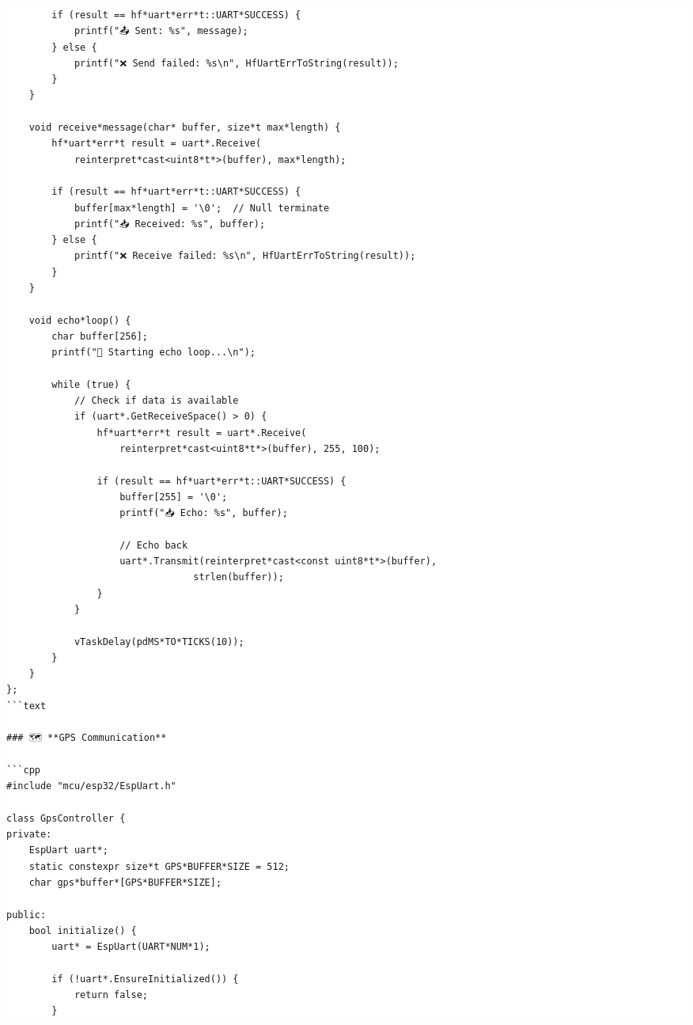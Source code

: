```mermaid
        if (result == hf*uart*err*t::UART*SUCCESS) {
            printf("📤 Sent: %s", message);
        } else {
            printf("❌ Send failed: %s\n", HfUartErrToString(result));
        }
    }
    
    void receive*message(char* buffer, size*t max*length) {
        hf*uart*err*t result = uart*.Receive(
            reinterpret*cast<uint8*t*>(buffer), max*length);
        
        if (result == hf*uart*err*t::UART*SUCCESS) {
            buffer[max*length] = '\0';  // Null terminate
            printf("📥 Received: %s", buffer);
        } else {
            printf("❌ Receive failed: %s\n", HfUartErrToString(result));
        }
    }
    
    void echo*loop() {
        char buffer[256];
        printf("🔄 Starting echo loop...\n");
        
        while (true) {
            // Check if data is available
            if (uart*.GetReceiveSpace() > 0) {
                hf*uart*err*t result = uart*.Receive(
                    reinterpret*cast<uint8*t*>(buffer), 255, 100);
                
                if (result == hf*uart*err*t::UART*SUCCESS) {
                    buffer[255] = '\0';
                    printf("📥 Echo: %s", buffer);
                    
                    // Echo back
                    uart*.Transmit(reinterpret*cast<const uint8*t*>(buffer), 
                                 strlen(buffer));
                }
            }
            
            vTaskDelay(pdMS*TO*TICKS(10));
        }
    }
};
```text

### 🗺️ **GPS Communication**

```cpp
#include "mcu/esp32/EspUart.h"

class GpsController {
private:
    EspUart uart*;
    static constexpr size*t GPS*BUFFER*SIZE = 512;
    char gps*buffer*[GPS*BUFFER*SIZE];
    
public:
    bool initialize() {
        uart* = EspUart(UART*NUM*1);
        
        if (!uart*.EnsureInitialized()) {
            return false;
        }
```